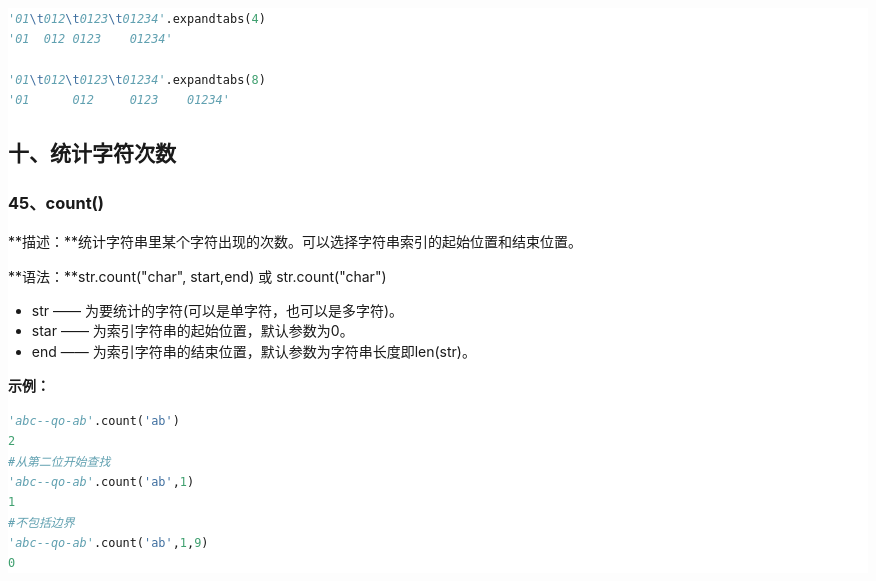 ```python
'01\t012\t0123\t01234'.expandtabs(4)
'01  012 0123    01234'

'01\t012\t0123\t01234'.expandtabs(8)
'01      012     0123    01234'
```



## **十、统计字符次数**

### 45、count()

**描述：**统计字符串里某个字符出现的次数。可以选择字符串索引的起始位置和结束位置。

**语法：**str.count("char", start,end) 或 str.count("char")

- str —— 为要统计的字符(可以是单字符，也可以是多字符)。
- star —— 为索引字符串的起始位置，默认参数为0。
- end —— 为索引字符串的结束位置，默认参数为字符串长度即len(str)。

**示例：**

```python
'abc--qo-ab'.count('ab')
2
#从第二位开始查找
'abc--qo-ab'.count('ab',1)
1
#不包括边界
'abc--qo-ab'.count('ab',1,9)
0
```